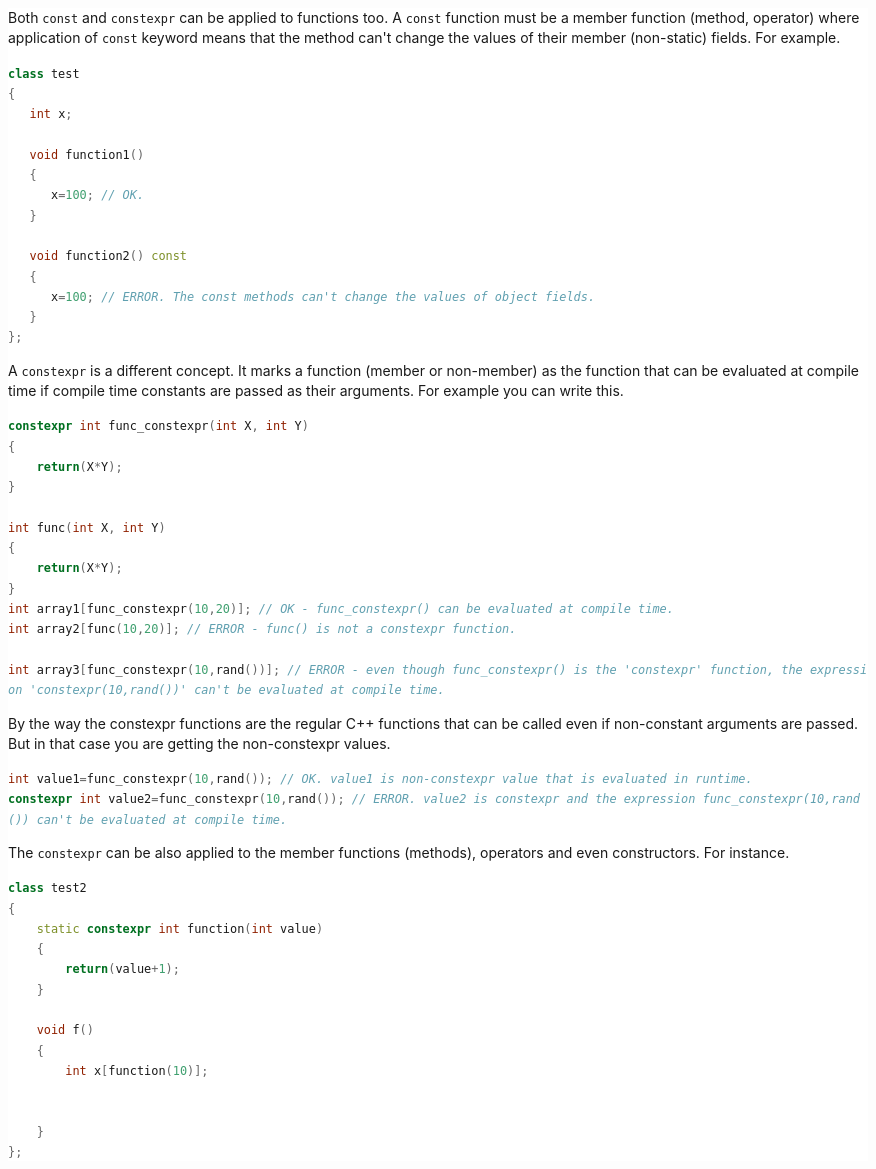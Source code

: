 Both `const` and `constexpr` can be applied to functions too. A `const` function must be a member function (method, operator) where application of `const` keyword means that the method can't change the values of their member (non-static) fields. For example.
```cpp
class test
{
   int x;

   void function1()
   {
      x=100; // OK.
   }

   void function2() const
   {
      x=100; // ERROR. The const methods can't change the values of object fields.
   }
};
```
A `constexpr` is a different concept. It marks a function (member or non-member) as the function that can be evaluated at compile time if compile time constants are passed as their arguments. For example you can write this.

```cpp
constexpr int func_constexpr(int X, int Y)
{
    return(X*Y);
}

int func(int X, int Y)
{
    return(X*Y);
}
int array1[func_constexpr(10,20)]; // OK - func_constexpr() can be evaluated at compile time.
int array2[func(10,20)]; // ERROR - func() is not a constexpr function.

int array3[func_constexpr(10,rand())]; // ERROR - even though func_constexpr() is the 'constexpr' function, the expression 'constexpr(10,rand())' can't be evaluated at compile time.
```

By the way the constexpr functions are the regular C++ functions that can be called even if non-constant arguments are passed. But in that case you are getting the non-constexpr values.

```cpp
int value1=func_constexpr(10,rand()); // OK. value1 is non-constexpr value that is evaluated in runtime.
constexpr int value2=func_constexpr(10,rand()); // ERROR. value2 is constexpr and the expression func_constexpr(10,rand()) can't be evaluated at compile time.
```
The `constexpr` can be also applied to the member functions (methods), operators and even constructors. For instance.

```cpp
class test2
{
    static constexpr int function(int value)
    {
        return(value+1);
    }

    void f()
    {
        int x[function(10)];


    }
};
```